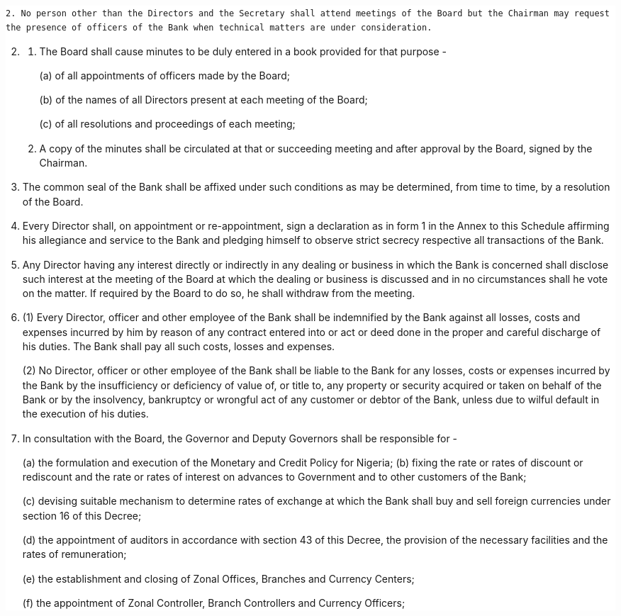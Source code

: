 

    2. No person other than the Directors and the Secretary shall attend meetings of the Board but the Chairman may request the presence of officers of the Bank when technical matters are under consideration.

2. 1. The Board shall cause minutes to be duly entered in a book provided for that purpose -

        (a) of all appointments of officers made by the Board;

        (b) of the names of all Directors present at each meeting of the Board;

        (c) of all resolutions and proceedings of each meeting;



    2. A copy of the minutes shall be circulated at that or succeeding meeting and after approval by the Board, signed by the Chairman.


3. The common seal of the Bank shall be affixed under such conditions as may be determined, from time to time, by a resolution of the Board.

4. Every Director shall, on appointment or re-appointment, sign a declaration as in form 1 in the Annex to this Schedule affirming his allegiance and service to the Bank and pledging himself to observe strict secrecy respective all transactions of the Bank.

5. Any Director having any interest directly or indirectly in any dealing or business in which the Bank is concerned shall disclose such interest at the meeting of the Board at which the dealing or business is discussed and in no circumstances shall he vote on the matter. If required by the Board to do so, he shall withdraw from the meeting.


6. (1) Every Director, officer and other employee of the Bank shall be indemnified by the Bank against all losses, costs and expenses incurred by him by reason of any contract entered into or act or deed done in the proper and careful discharge of his duties. The Bank shall pay all such costs, losses and expenses.


    (2) No Director, officer or other employee of the Bank shall be liable to the Bank for any losses, costs or expenses incurred by the Bank by the insufficiency or deficiency of value of, or title to, any property or security acquired or taken on behalf of the Bank or by the insolvency, bankruptcy or wrongful act of any customer or debtor of the Bank, unless due to wilful default in the execution of his duties.



7. In consultation with the Board, the Governor and Deputy Governors shall be responsible for -

    (a) the formulation and execution of the Monetary and Credit Policy for Nigeria;
    (b) fixing the rate or rates of discount or rediscount and the rate or rates of interest on advances to Government and to other customers of the Bank;

    (c) devising suitable mechanism to determine rates of exchange at which the Bank shall buy and sell foreign currencies under section 16 of this Decree;

    (d) the appointment of auditors in accordance with section 43 of this Decree, the provision of the necessary facilities and the rates of remuneration;

    (e) the establishment and closing of Zonal Offices, Branches and Currency Centers;

    (f) the appointment of Zonal Controller, Branch Controllers and Currency Officers;
